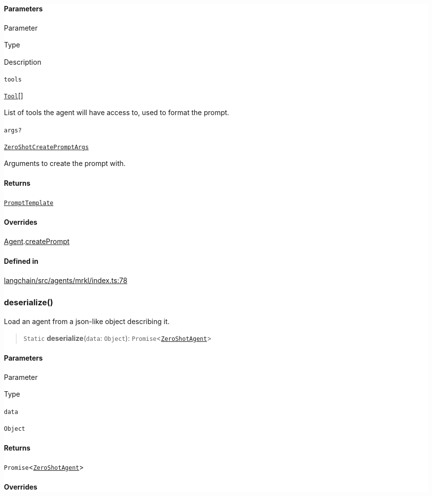#### Parameters[​](#parameters-5 "Direct link to Parameters")

Parameter

Type

Description

`tools`

[`Tool`](/docs/api/tools/classes/Tool)\[\]

List of tools the agent will have access to, used to format the prompt.

`args?`

[`ZeroShotCreatePromptArgs`](/docs/api/agents/interfaces/ZeroShotCreatePromptArgs)

Arguments to create the prompt with.

#### Returns[​](#returns-19 "Direct link to Returns")

[`PromptTemplate`](/docs/api/prompts/classes/PromptTemplate)

#### Overrides[​](#overrides-6 "Direct link to Overrides")

[Agent](/docs/api/agents/classes/Agent).[createPrompt](/docs/api/agents/classes/Agent#createprompt)

#### Defined in[​](#defined-in-31 "Direct link to Defined in")

[langchain/src/agents/mrkl/index.ts:78](https://github.com/hwchase17/langchainjs/blob/46e1734/langchain/src/agents/mrkl/index.ts#L78)

### deserialize()[​](#deserialize "Direct link to deserialize()")

Load an agent from a json-like object describing it.

> `Static` **deserialize**(`data`: `Object`): `Promise`<[`ZeroShotAgent`](/docs/api/agents/classes/ZeroShotAgent)\>

#### Parameters[​](#parameters-6 "Direct link to Parameters")

Parameter

Type

`data`

`Object`

#### Returns[​](#returns-20 "Direct link to Returns")

`Promise`<[`ZeroShotAgent`](/docs/api/agents/classes/ZeroShotAgent)\>

#### Overrides[​](#overrides-7 "Direct link to Overrides")
